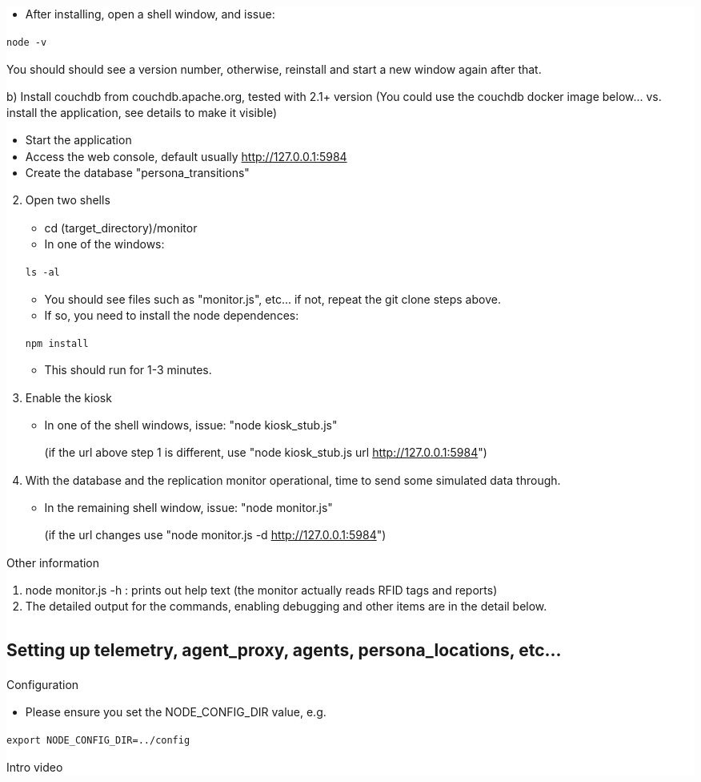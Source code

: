    - After installing, open a shell window, and issue:
   ```
   node -v
   ```
   You should should see a version number, otherwise, reinstall and start a new window again after that. 

   b) Install couchdb from couchdb.apache.org, tested with 2.1+ version
   (You could use the couchdb docker image below... vs. install the application, see details to make it visible)
   - Start the application
   - Access the web console, default usually http://127.0.0.1:5984
   - Create the database "persona_transitions"

2. Open two shells
   - cd (target_directory)/monitor
   - In one of the windows:
   ```
   ls -al
   ```

   - You should see files such as "monitor.js", etc... if not, repeat the git clone steps above.
   - If so, you need to install the node dependences:

   ```
   npm install
   ```

   - This should run for 1-3 minutes.

3. Enable the kiosk
   - In one of the shell windows, issue: "node kiosk_stub.js"

     (if the url above step 1 is different, use "node kiosk_stub.js url <http://127.0.0.1:5984>") 

4. With the database and the replication monitor operational, time to send some simulated data through.
   - In the remaining shell window, issue: "node monitor.js"

     (if the url changes use "node monitor.js -d <http://127.0.0.1:5984>") 

Other information
1. node monitor.js -h : prints out help text (the monitor actually reads RFID tags and reports)
2. The detailed output for the commands, enabling debugging and other items are in the detail below.

## Setting up telemetry, agent_proxy, agents, persona_locations, etc...

Configuration

 - Please ensure you set the NODE_CONFIG_DIR value, e.g. 
 
```
export NODE_CONFIG_DIR=../config
```

Intro video
